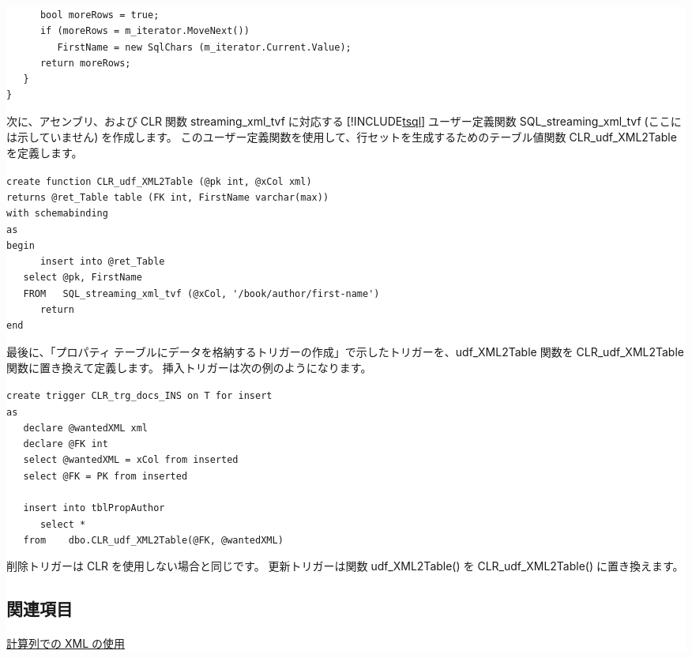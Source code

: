 ```  
      bool moreRows = true;  
      if (moreRows = m_iterator.MoveNext())  
         FirstName = new SqlChars (m_iterator.Current.Value);  
      return moreRows;  
   }  
}  
```  
  
 次に、アセンブリ、および CLR 関数 streaming_xml_tvf に対応する [!INCLUDE[tsql](../../includes/tsql-md.md)] ユーザー定義関数 SQL_streaming_xml_tvf (ここには示していません) を作成します。 このユーザー定義関数を使用して、行セットを生成するためのテーブル値関数 CLR_udf_XML2Table を定義します。  
  
```  
create function CLR_udf_XML2Table (@pk int, @xCol xml)  
returns @ret_Table table (FK int, FirstName varchar(max))  
with schemabinding  
as  
begin  
      insert into @ret_Table   
   select @pk, FirstName   
   FROM   SQL_streaming_xml_tvf (@xCol, '/book/author/first-name')  
      return  
end  
```  
  
 最後に、「プロパティ テーブルにデータを格納するトリガーの作成」で示したトリガーを、udf_XML2Table 関数を CLR_udf_XML2Table 関数に置き換えて定義します。 挿入トリガーは次の例のようになります。  
  
```  
create trigger CLR_trg_docs_INS on T for insert  
as  
   declare @wantedXML xml  
   declare @FK int  
   select @wantedXML = xCol from inserted  
   select @FK = PK from inserted  
  
   insert into tblPropAuthor  
      select *  
   from    dbo.CLR_udf_XML2Table(@FK, @wantedXML)  
```  
  
 削除トリガーは CLR を使用しない場合と同じです。 更新トリガーは関数 udf_XML2Table() を CLR_udf_XML2Table() に置き換えます。  
  
## <a name="see-also"></a>関連項目  
 [計算列での XML の使用](use-xml-in-computed-columns.md)  
  
  
